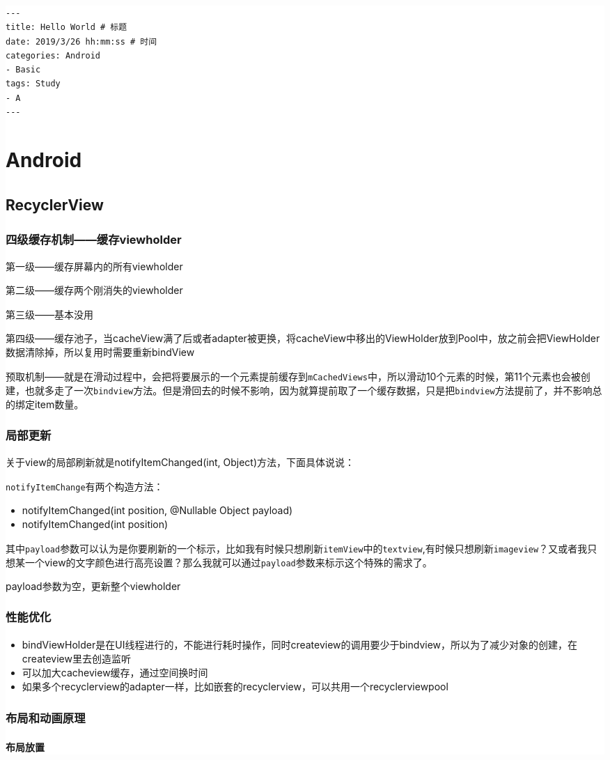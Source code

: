 ```text
---
title: Hello World # 标题
date: 2019/3/26 hh:mm:ss # 时间
categories: Android
- Basic
tags: Study
- A
---
```



# Android

## RecyclerView

### 四级缓存机制——缓存viewholder

第一级——缓存屏幕内的所有viewholder

第二级——缓存两个刚消失的viewholder

第三级——基本没用

第四级——缓存池子，当cacheView满了后或者adapter被更换，将cacheView中移出的ViewHolder放到Pool中，放之前会把ViewHolder数据清除掉，所以复用时需要重新bindView

预取机制——就是在滑动过程中，会把将要展示的一个元素提前缓存到`mCachedViews`中，所以滑动10个元素的时候，第11个元素也会被创建，也就多走了一次`bindview`方法。但是滑回去的时候不影响，因为就算提前取了一个缓存数据，只是把`bindview`方法提前了，并不影响总的绑定item数量。

### 局部更新

关于view的局部刷新就是notifyItemChanged(int, Object)方法，下面具体说说：

`notifyItemChange`有两个构造方法：

- notifyItemChanged(int position, @Nullable Object payload)
- notifyItemChanged(int position)

其中`payload`参数可以认为是你要刷新的一个标示，比如我有时候只想刷新`itemView`中的`textview`,有时候只想刷新`imageview`？又或者我只想某一个view的文字颜色进行高亮设置？那么我就可以通过`payload`参数来标示这个特殊的需求了。

payload参数为空，更新整个viewholder

### 性能优化

- bindViewHolder是在UI线程进行的，不能进行耗时操作，同时createview的调用要少于bindview，所以为了减少对象的创建，在createview里去创造监听
- 可以加大cacheview缓存，通过空间换时间
- 如果多个recyclerview的adapter一样，比如嵌套的recyclerview，可以共用一个recyclerviewpool

### 布局和动画原理

#### 布局放置
